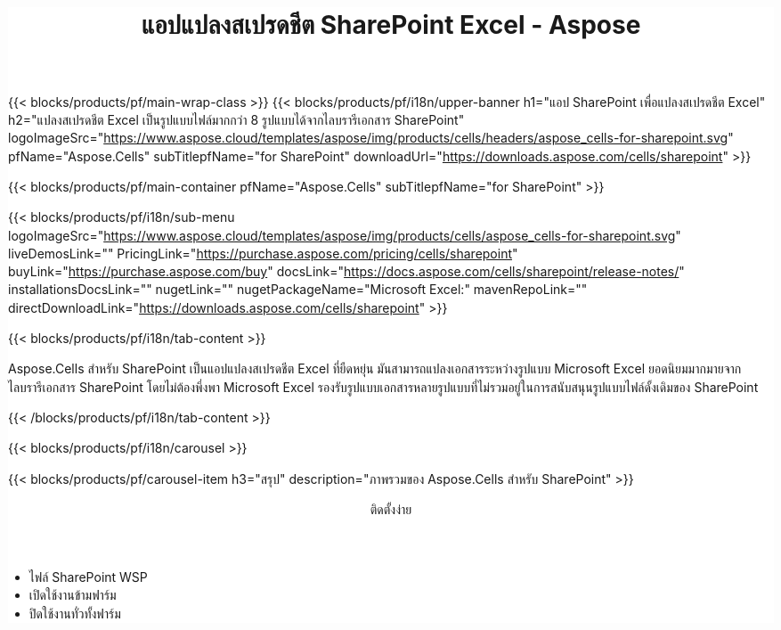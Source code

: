 ﻿---
title: แอปแปลงสเปรดชีต SharePoint Excel - Aspose 
weight: 940
url: /th/sharepoint/ 
description: Aspose.Cells สำหรับ SharePoint App คือตัวแปลงสเปรดชีตของ SharePoint Excel ส่งออก XLS XLSX XML CSV PDF ODS &amp; รูปแบบ HTML ใน MOSS WSS
---
{{< blocks/products/pf/main-wrap-class >}}
{{< blocks/products/pf/i18n/upper-banner h1="แอป SharePoint เพื่อแปลงสเปรดชีต Excel" h2="แปลงสเปรดชีต Excel เป็นรูปแบบไฟล์มากกว่า 8 รูปแบบได้จากไลบรารีเอกสาร SharePoint" logoImageSrc="https://www.aspose.cloud/templates/aspose/img/products/cells/headers/aspose_cells-for-sharepoint.svg" pfName="Aspose.Cells" subTitlepfName="for SharePoint" downloadUrl="https://downloads.aspose.com/cells/sharepoint" >}}

{{< blocks/products/pf/main-container pfName="Aspose.Cells" subTitlepfName="for SharePoint" >}}

{{< blocks/products/pf/i18n/sub-menu logoImageSrc="https://www.aspose.cloud/templates/aspose/img/products/cells/aspose_cells-for-sharepoint.svg" liveDemosLink="" PricingLink="https://purchase.aspose.com/pricing/cells/sharepoint" buyLink="https://purchase.aspose.com/buy" docsLink="https://docs.aspose.com/cells/sharepoint/release-notes/" installationsDocsLink="" nugetLink="" nugetPackageName="Microsoft Excel:" mavenRepoLink="" directDownloadLink="https://downloads.aspose.com/cells/sharepoint" >}}

{{< blocks/products/pf/i18n/tab-content >}}
<p>
 Aspose.Cells สำหรับ SharePoint เป็นแอปแปลงสเปรดชีต Excel ที่ยืดหยุ่น มันสามารถแปลงเอกสารระหว่างรูปแบบ Microsoft Excel ยอดนิยมมากมายจากไลบรารีเอกสาร SharePoint โดยไม่ต้องพึ่งพา Microsoft Excel รองรับรูปแบบเอกสารหลายรูปแบบที่ไม่รวมอยู่ในการสนับสนุนรูปแบบไฟล์ดั้งเดิมของ SharePoint
</p>

{{< /blocks/products/pf/i18n/tab-content >}}


{{< blocks/products/pf/i18n/carousel >}}

{{< blocks/products/pf/carousel-item h3="สรุป" description="ภาพรวมของ Aspose.Cells สำหรับ SharePoint" >}}
<div class="diagram1 d1-sharepoint">
 <div class="d1-row">
  <div class="d1-col d1-left">
   <header>
    <i class="fa fa-cogs">
    </i>
    ติดตั้งง่าย
   </header>
   <ul>
    <li>
     ไฟล์ SharePoint WSP
    </li>
    <li>
     เปิดใช้งานข้ามฟาร์ม
    </li>
    <li>
     ปิดใช้งานทั่วทั้งฟาร์ม
    </li>
   </ul>
  </div>
  